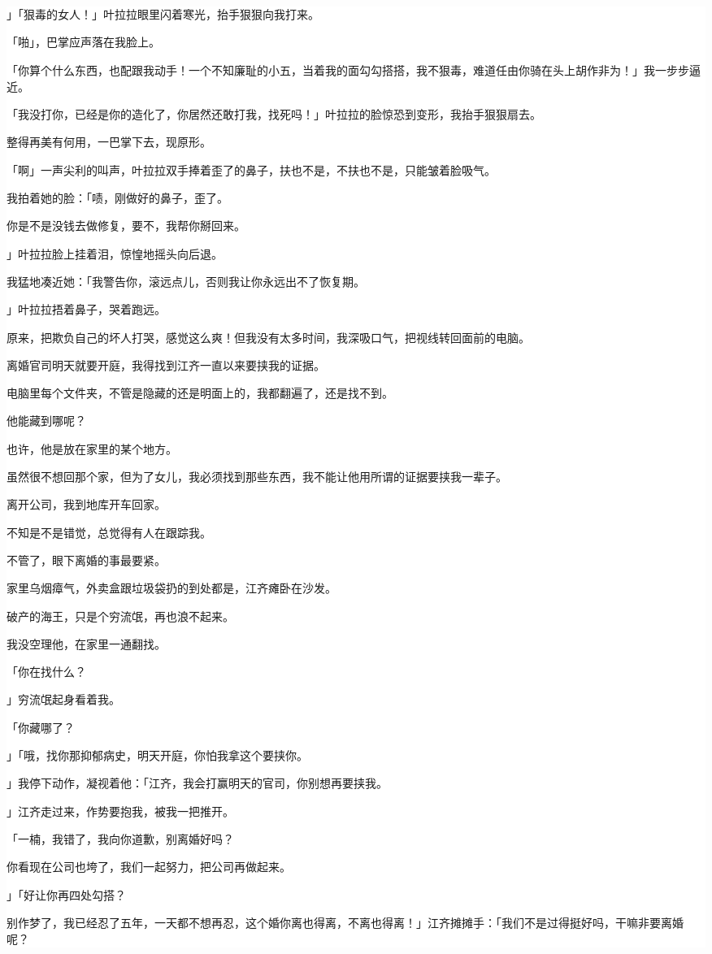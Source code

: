 」「狠毒的女人！」叶拉拉眼里闪着寒光，抬手狠狠向我打来。

「啪」，巴掌应声落在我脸上。

「你算个什么东西，也配跟我动手！一个不知廉耻的小五，当着我的面勾勾搭搭，我不狠毒，难道任由你骑在头上胡作非为！」我一步步逼近。

「我没打你，已经是你的造化了，你居然还敢打我，找死吗！」叶拉拉的脸惊恐到变形，我抬手狠狠扇去。

整得再美有何用，一巴掌下去，现原形。

「啊」一声尖利的叫声，叶拉拉双手捧着歪了的鼻子，扶也不是，不扶也不是，只能皱着脸吸气。

我拍着她的脸：「啧，刚做好的鼻子，歪了。

你是不是没钱去做修复，要不，我帮你掰回来。

」叶拉拉脸上挂着泪，惊惶地摇头向后退。

我猛地凑近她：「我警告你，滚远点儿，否则我让你永远出不了恢复期。

」叶拉拉捂着鼻子，哭着跑远。

原来，把欺负自己的坏人打哭，感觉这么爽！但我没有太多时间，我深吸口气，把视线转回面前的电脑。

离婚官司明天就要开庭，我得找到江齐一直以来要挟我的证据。

电脑里每个文件夹，不管是隐藏的还是明面上的，我都翻遍了，还是找不到。

他能藏到哪呢？

也许，他是放在家里的某个地方。

虽然很不想回那个家，但为了女儿，我必须找到那些东西，我不能让他用所谓的证据要挟我一辈子。

离开公司，我到地库开车回家。

不知是不是错觉，总觉得有人在跟踪我。

不管了，眼下离婚的事最要紧。

家里乌烟瘴气，外卖盒跟垃圾袋扔的到处都是，江齐瘫卧在沙发。

破产的海王，只是个穷流氓，再也浪不起来。

我没空理他，在家里一通翻找。

「你在找什么？

」穷流氓起身看着我。

「你藏哪了？

」「哦，找你那抑郁病史，明天开庭，你怕我拿这个要挟你。

」我停下动作，凝视着他：「江齐，我会打赢明天的官司，你别想再要挟我。

」江齐走过来，作势要抱我，被我一把推开。

「一楠，我错了，我向你道歉，别离婚好吗？

你看现在公司也垮了，我们一起努力，把公司再做起来。

」「好让你再四处勾搭？

别作梦了，我已经忍了五年，一天都不想再忍，这个婚你离也得离，不离也得离！」江齐摊摊手：「我们不是过得挺好吗，干嘛非要离婚呢？
